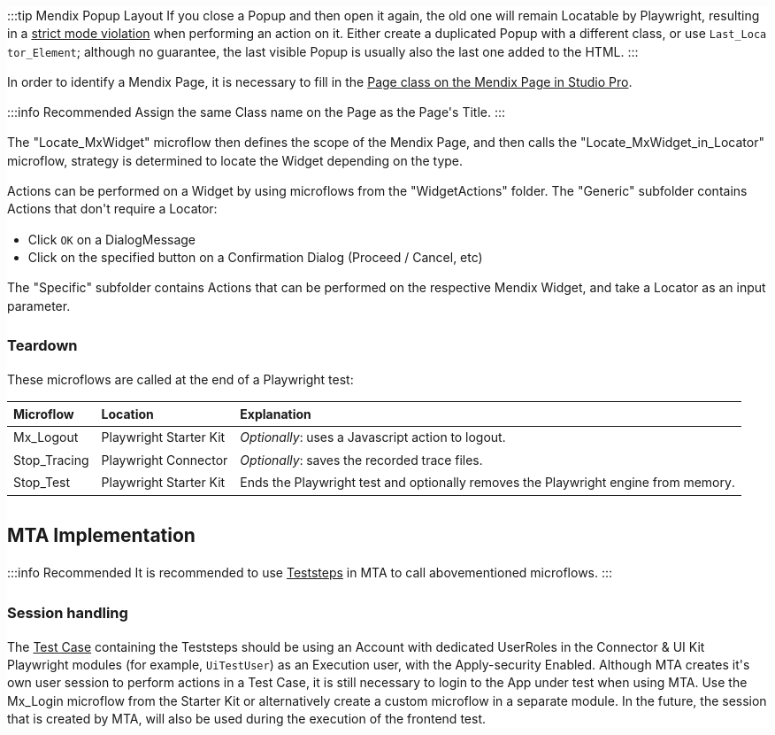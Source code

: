 :::tip Mendix Popup Layout
If you close a Popup and then open it again, the old one will remain Locatable by Playwright, resulting in a [strict mode violation](https://playwright.dev/docs/locators#strictness) when performing an action on it. Either create a duplicated Popup with a different class, or use `Last_Locator_Element`; although no guarantee, the last visible Popup is usually also the last one added to the HTML.
:::

In order to identify a Mendix Page, it is necessary to fill in the [Page class on the Mendix Page in Studio Pro](https://docs.mendix.com/refguide/common-widget-properties/#class). 

:::info Recommended
Assign the same Class name on the Page as the Page's Title. 
:::

The "Locate_MxWidget" microflow then defines the scope of the Mendix Page, and then calls the "Locate_MxWidget_in_Locator" microflow, strategy is determined to locate the Widget depending on the type.

Actions can be performed on a Widget by using microflows from the "WidgetActions" folder. The "Generic" subfolder contains Actions that don't require a Locator:
- Click `OK` on a DialogMessage
- Click on the specified button on a Confirmation Dialog (Proceed / Cancel, etc)

The "Specific" subfolder contains Actions that can be performed on the respective Mendix Widget, and take a Locator as an input parameter. 

### Teardown

These microflows are called at the end of a Playwright test:

| Microflow    | Location               | Explanation                                                                        |
| :----------- | :--------------------- | :--------------------------------------------------------------------------------- |
| Mx_Logout    | Playwright Starter Kit | *Optionally*: uses a Javascript action to logout.                                  |
| Stop_Tracing | Playwright Connector   | *Optionally*: saves the recorded trace files.                                      |
| Stop_Test    | Playwright Starter Kit | Ends the Playwright test and optionally removes the Playwright engine from memory. |

## MTA Implementation

:::info Recommended
It is recommended to use [Teststeps](../../../Teststep) in MTA to call abovementioned microflows.
:::

### Session handling

The [Test Case](../../../test-case) containing the Teststeps should be using an Account with dedicated UserRoles in the Connector & UI Kit Playwright modules (for example, `UiTestUser`) as an Execution user, with the Apply-security Enabled. Although MTA creates it's own user session to perform actions in a Test Case, it is still necessary to login to the App under test when using MTA. Use the Mx_Login microflow from the Starter Kit or alternatively create a custom microflow in a separate module. In the future, the session that is created by MTA, will also be used during the execution of the frontend test.
